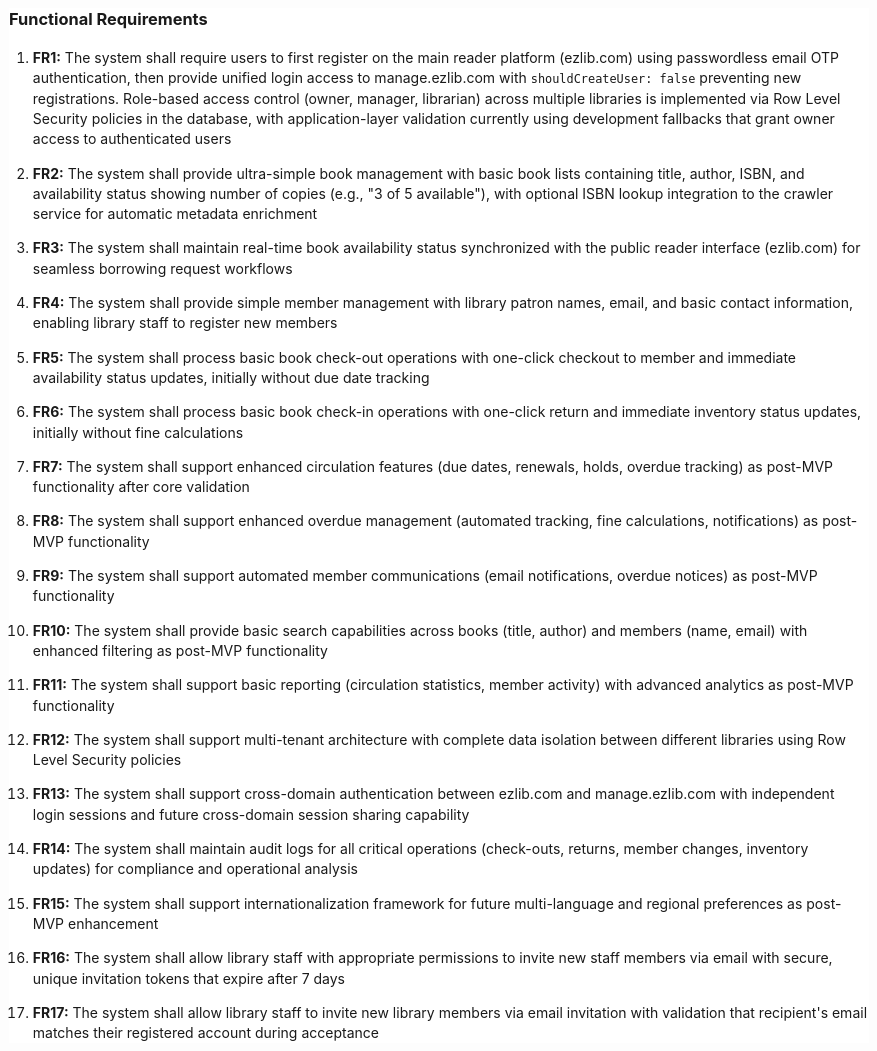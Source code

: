 ### Functional Requirements

1. **FR1:** The system shall require users to first register on the main reader platform (ezlib.com) using passwordless email OTP authentication, then provide unified login access to manage.ezlib.com with `shouldCreateUser: false` preventing new registrations. Role-based access control (owner, manager, librarian) across multiple libraries is implemented via Row Level Security policies in the database, with application-layer validation currently using development fallbacks that grant owner access to authenticated users

2. **FR2:** The system shall provide ultra-simple book management with basic book lists containing title, author, ISBN, and availability status showing number of copies (e.g., "3 of 5 available"), with optional ISBN lookup integration to the crawler service for automatic metadata enrichment

3. **FR3:** The system shall maintain real-time book availability status synchronized with the public reader interface (ezlib.com) for seamless borrowing request workflows

4. **FR4:** The system shall provide simple member management with library patron names, email, and basic contact information, enabling library staff to register new members

5. **FR5:** The system shall process basic book check-out operations with one-click checkout to member and immediate availability status updates, initially without due date tracking

6. **FR6:** The system shall process basic book check-in operations with one-click return and immediate inventory status updates, initially without fine calculations

7. **FR7:** The system shall support enhanced circulation features (due dates, renewals, holds, overdue tracking) as post-MVP functionality after core validation

8. **FR8:** The system shall support enhanced overdue management (automated tracking, fine calculations, notifications) as post-MVP functionality

9. **FR9:** The system shall support automated member communications (email notifications, overdue notices) as post-MVP functionality

10. **FR10:** The system shall provide basic search capabilities across books (title, author) and members (name, email) with enhanced filtering as post-MVP functionality

11. **FR11:** The system shall support basic reporting (circulation statistics, member activity) with advanced analytics as post-MVP functionality

12. **FR12:** The system shall support multi-tenant architecture with complete data isolation between different libraries using Row Level Security policies

13. **FR13:** The system shall support cross-domain authentication between ezlib.com and manage.ezlib.com with independent login sessions and future cross-domain session sharing capability

14. **FR14:** The system shall maintain audit logs for all critical operations (check-outs, returns, member changes, inventory updates) for compliance and operational analysis

15. **FR15:** The system shall support internationalization framework for future multi-language and regional preferences as post-MVP enhancement

16. **FR16:** The system shall allow library staff with appropriate permissions to invite new staff members via email with secure, unique invitation tokens that expire after 7 days

17. **FR17:** The system shall allow library staff to invite new library members via email invitation with validation that recipient's email matches their registered account during acceptance

